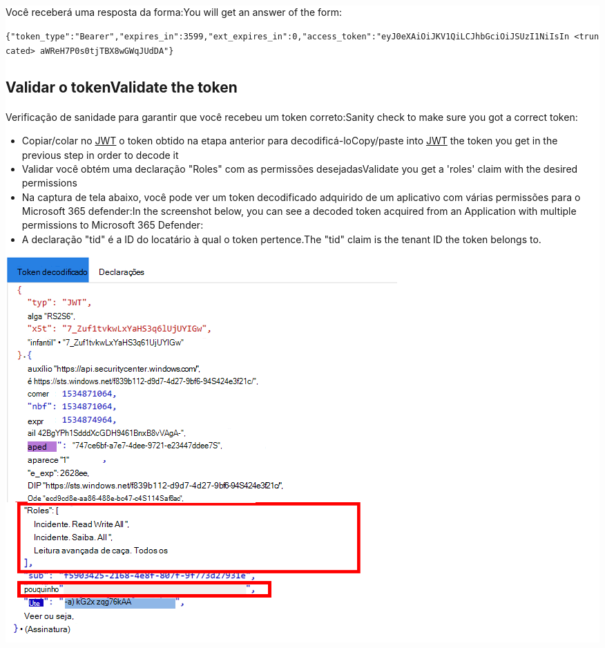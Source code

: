 <span data-ttu-id="55a00-179">Você receberá uma resposta da forma:</span><span class="sxs-lookup"><span data-stu-id="55a00-179">You will get an answer of the form:</span></span>

```
{"token_type":"Bearer","expires_in":3599,"ext_expires_in":0,"access_token":"eyJ0eXAiOiJKV1QiLCJhbGciOiJSUzI1NiIsIn <truncated> aWReH7P0s0tjTBX8wGWqJUdDA"}
```

## <a name="validate-the-token"></a><span data-ttu-id="55a00-180">Validar o token</span><span class="sxs-lookup"><span data-stu-id="55a00-180">Validate the token</span></span>

<span data-ttu-id="55a00-181">Verificação de sanidade para garantir que você recebeu um token correto:</span><span class="sxs-lookup"><span data-stu-id="55a00-181">Sanity check to make sure you got a correct token:</span></span>

- <span data-ttu-id="55a00-182">Copiar/colar no [JWT](https://jwt.ms) o token obtido na etapa anterior para decodificá-lo</span><span class="sxs-lookup"><span data-stu-id="55a00-182">Copy/paste into [JWT](https://jwt.ms) the token you get in the previous step in order to decode it</span></span>
- <span data-ttu-id="55a00-183">Validar você obtém uma declaração "Roles" com as permissões desejadas</span><span class="sxs-lookup"><span data-stu-id="55a00-183">Validate you get a 'roles' claim with the desired permissions</span></span>
- <span data-ttu-id="55a00-184">Na captura de tela abaixo, você pode ver um token decodificado adquirido de um aplicativo com várias permissões para o Microsoft 365 defender:</span><span class="sxs-lookup"><span data-stu-id="55a00-184">In the screenshot below, you can see a decoded token acquired from an Application with multiple permissions to Microsoft 365 Defender:</span></span>
- <span data-ttu-id="55a00-185">A declaração "tid" é a ID do locatário à qual o token pertence.</span><span class="sxs-lookup"><span data-stu-id="55a00-185">The "tid" claim is the tenant ID the token belongs to.</span></span>

![Imagem da validação do token](../../media/webapp-decoded-token.png)

